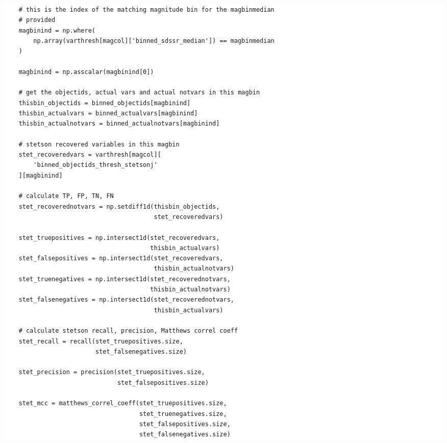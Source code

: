         # this is the index of the matching magnitude bin for the magbinmedian
        # provided
        magbinind = np.where(
            np.array(varthresh[magcol]['binned_sdssr_median']) == magbinmedian
        )

        magbinind = np.asscalar(magbinind[0])

        # get the objectids, actual vars and actual notvars in this magbin
        thisbin_objectids = binned_objectids[magbinind]
        thisbin_actualvars = binned_actualvars[magbinind]
        thisbin_actualnotvars = binned_actualnotvars[magbinind]

        # stetson recovered variables in this magbin
        stet_recoveredvars = varthresh[magcol][
            'binned_objectids_thresh_stetsonj'
        ][magbinind]

        # calculate TP, FP, TN, FN
        stet_recoverednotvars = np.setdiff1d(thisbin_objectids,
                                             stet_recoveredvars)

        stet_truepositives = np.intersect1d(stet_recoveredvars,
                                            thisbin_actualvars)
        stet_falsepositives = np.intersect1d(stet_recoveredvars,
                                             thisbin_actualnotvars)
        stet_truenegatives = np.intersect1d(stet_recoverednotvars,
                                            thisbin_actualnotvars)
        stet_falsenegatives = np.intersect1d(stet_recoverednotvars,
                                             thisbin_actualvars)

        # calculate stetson recall, precision, Matthews correl coeff
        stet_recall = recall(stet_truepositives.size,
                             stet_falsenegatives.size)

        stet_precision = precision(stet_truepositives.size,
                                   stet_falsepositives.size)

        stet_mcc = matthews_correl_coeff(stet_truepositives.size,
                                         stet_truenegatives.size,
                                         stet_falsepositives.size,
                                         stet_falsenegatives.size)
